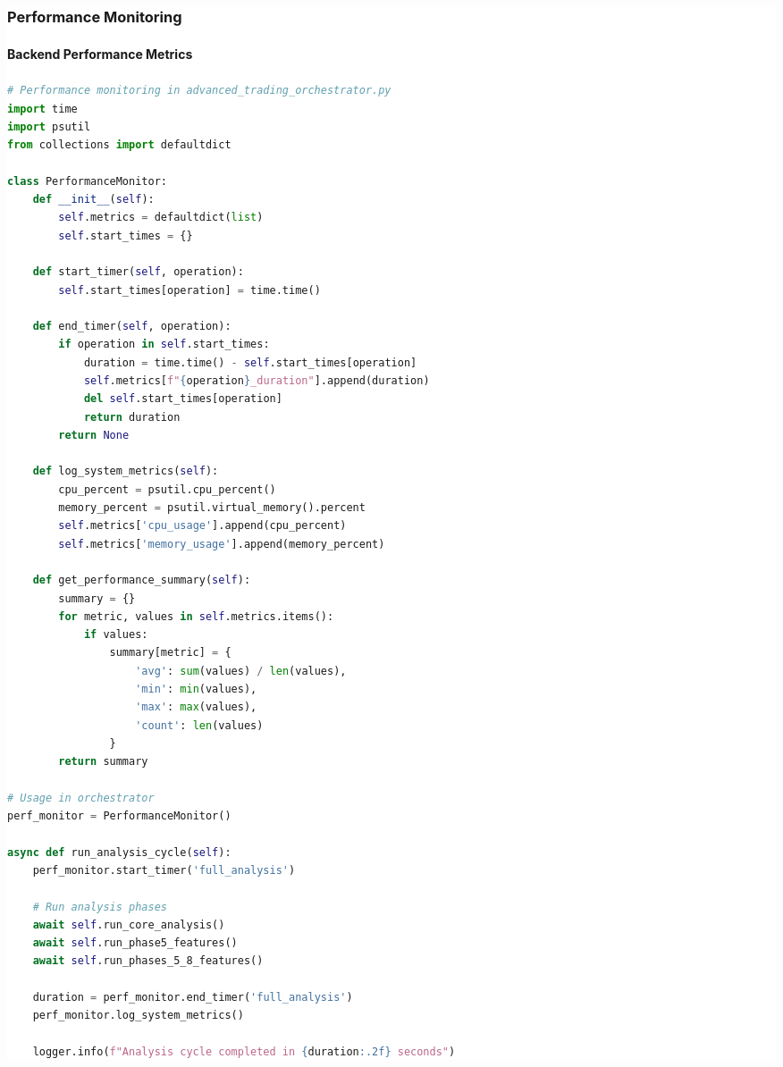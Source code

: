 ### **Performance Monitoring**

#### **Backend Performance Metrics**
```python
# Performance monitoring in advanced_trading_orchestrator.py
import time
import psutil
from collections import defaultdict

class PerformanceMonitor:
    def __init__(self):
        self.metrics = defaultdict(list)
        self.start_times = {}
    
    def start_timer(self, operation):
        self.start_times[operation] = time.time()
    
    def end_timer(self, operation):
        if operation in self.start_times:
            duration = time.time() - self.start_times[operation]
            self.metrics[f"{operation}_duration"].append(duration)
            del self.start_times[operation]
            return duration
        return None
    
    def log_system_metrics(self):
        cpu_percent = psutil.cpu_percent()
        memory_percent = psutil.virtual_memory().percent
        self.metrics['cpu_usage'].append(cpu_percent)
        self.metrics['memory_usage'].append(memory_percent)
    
    def get_performance_summary(self):
        summary = {}
        for metric, values in self.metrics.items():
            if values:
                summary[metric] = {
                    'avg': sum(values) / len(values),
                    'min': min(values),
                    'max': max(values),
                    'count': len(values)
                }
        return summary

# Usage in orchestrator
perf_monitor = PerformanceMonitor()

async def run_analysis_cycle(self):
    perf_monitor.start_timer('full_analysis')
    
    # Run analysis phases
    await self.run_core_analysis()
    await self.run_phase5_features()
    await self.run_phases_5_8_features()
    
    duration = perf_monitor.end_timer('full_analysis')
    perf_monitor.log_system_metrics()
    
    logger.info(f"Analysis cycle completed in {duration:.2f} seconds")
```
